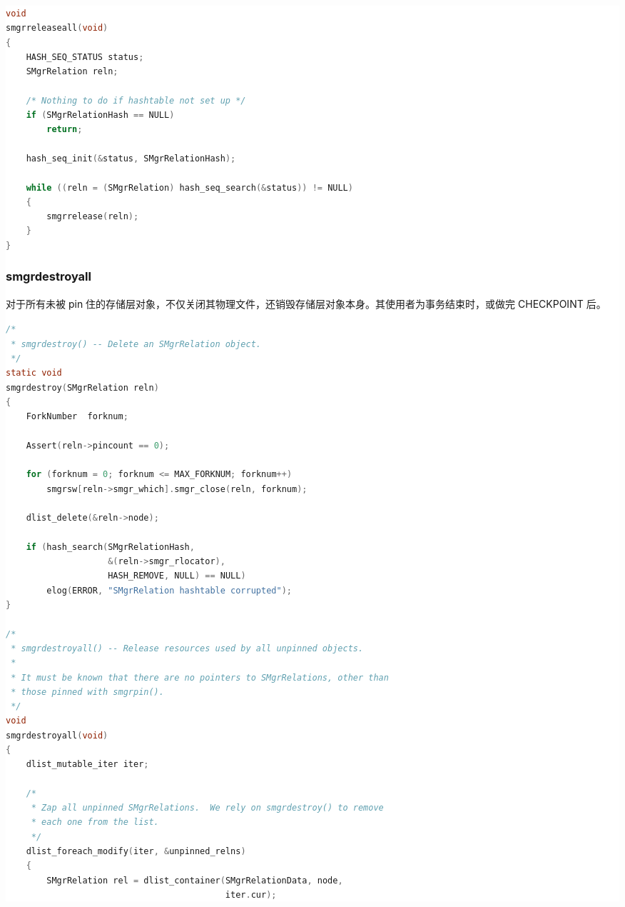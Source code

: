 ```c
void
smgrreleaseall(void)
{
    HASH_SEQ_STATUS status;
    SMgrRelation reln;

    /* Nothing to do if hashtable not set up */
    if (SMgrRelationHash == NULL)
        return;

    hash_seq_init(&status, SMgrRelationHash);

    while ((reln = (SMgrRelation) hash_seq_search(&status)) != NULL)
    {
        smgrrelease(reln);
    }
}
```

### smgrdestroyall

对于所有未被 pin 住的存储层对象，不仅关闭其物理文件，还销毁存储层对象本身。其使用者为事务结束时，或做完 CHECKPOINT 后。

```c
/*
 * smgrdestroy() -- Delete an SMgrRelation object.
 */
static void
smgrdestroy(SMgrRelation reln)
{
    ForkNumber  forknum;

    Assert(reln->pincount == 0);

    for (forknum = 0; forknum <= MAX_FORKNUM; forknum++)
        smgrsw[reln->smgr_which].smgr_close(reln, forknum);

    dlist_delete(&reln->node);

    if (hash_search(SMgrRelationHash,
                    &(reln->smgr_rlocator),
                    HASH_REMOVE, NULL) == NULL)
        elog(ERROR, "SMgrRelation hashtable corrupted");
}

/*
 * smgrdestroyall() -- Release resources used by all unpinned objects.
 *
 * It must be known that there are no pointers to SMgrRelations, other than
 * those pinned with smgrpin().
 */
void
smgrdestroyall(void)
{
    dlist_mutable_iter iter;

    /*
     * Zap all unpinned SMgrRelations.  We rely on smgrdestroy() to remove
     * each one from the list.
     */
    dlist_foreach_modify(iter, &unpinned_relns)
    {
        SMgrRelation rel = dlist_container(SMgrRelationData, node,
                                           iter.cur);
```